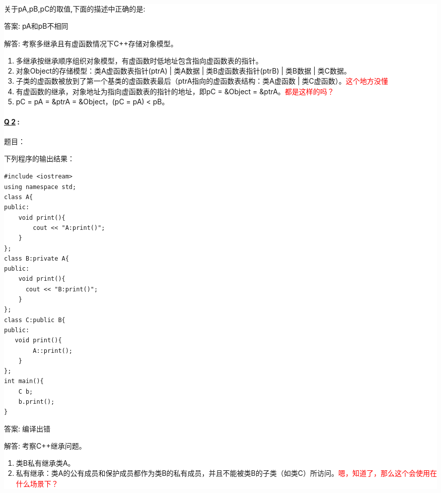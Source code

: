 关于pA,pB,pC的取值,下面的描述中正确的是:

答案:
pA和pB不相同

解答:
考察多继承且有虚函数情况下C++存储对象模型。
1. 多继承按继承顺序组织对象模型，有虚函数时低地址包含指向虚函数表的指针。
2. 对象Object的存储模型：类A虚函数表指针(ptrA) | 类A数据 | 类B虚函数表指针(ptrB) | 类B数据 | 类C数据。
3. 子类的虚函数被放到了第一个基类的虚函数表最后（ptrA指向的虚函数表结构：类A虚函数 | 类C虚函数）。<span style="color:red;">这个地方没懂</span>
4. 有虚函数的继承，对象地址为指向虚函数表的指针的地址，即pC = &Object = &ptrA。<span style="color:red;">都是这样的吗？</span>
6. pC = pA = &ptrA = &Object，(pC = pA) < pB。

#### [Q 2](http://www.cnblogs.com/qlwy/archive/2011/08/25/2153584.html) :

题目：

下列程序的输出结果：

```
#include <iostream>
using namespace std;
class A{
public:
    void print(){
        cout << "A:print()";
    }
};
class B:private A{
public:
    void print(){
      cout << "B:print()";
    }
};
class C:public B{
public:
   void print(){
        A::print();
    }
};
int main(){
    C b;
    b.print();
}
```

答案:
编译出错

解答:
考察C++继承问题。
1. 类B私有继承类A。
2. 私有继承：类A的公有成员和保护成员都作为类B的私有成员，并且不能被类B的子类（如类C）所访问。<span style="color:red;">嗯，知道了，那么这个会使用在什么场景下？</span>
